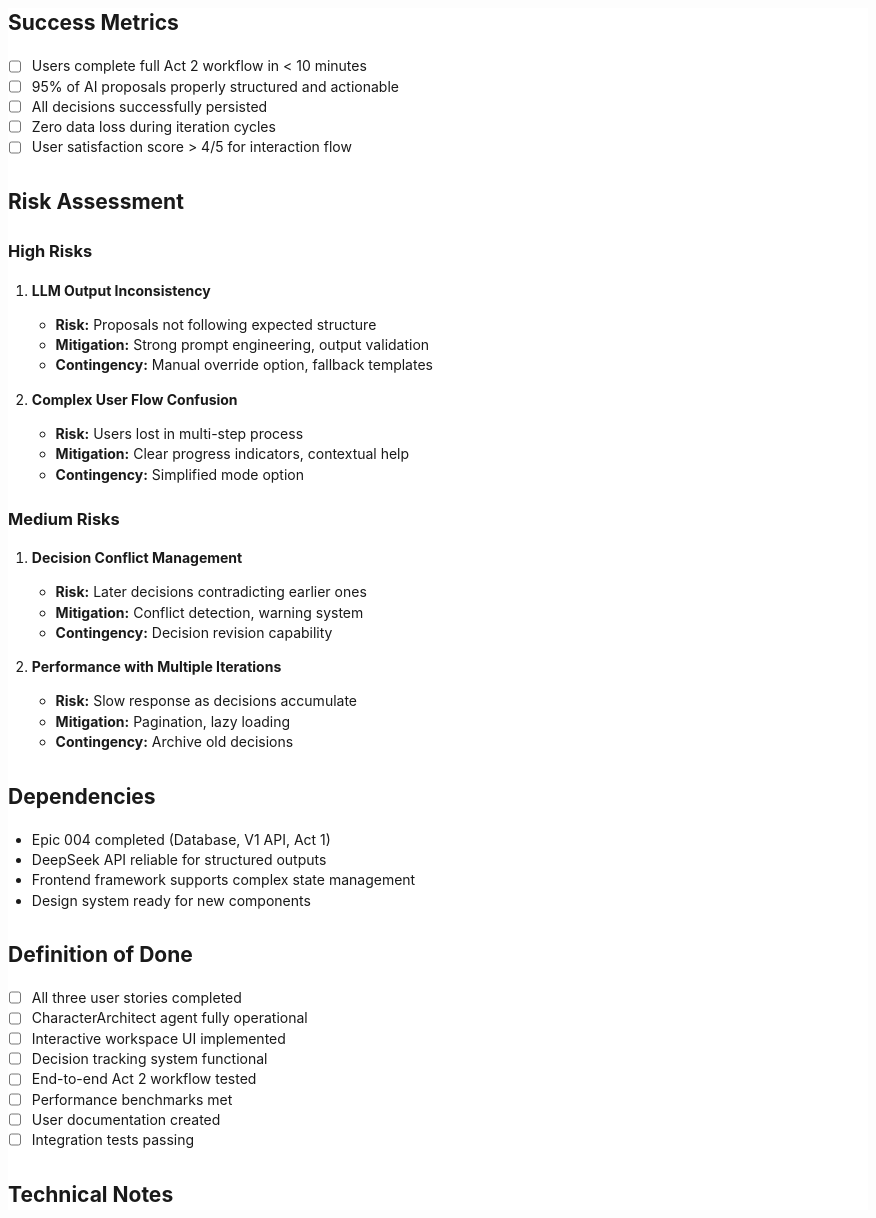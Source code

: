 ## Success Metrics
- [ ] Users complete full Act 2 workflow in < 10 minutes
- [ ] 95% of AI proposals properly structured and actionable
- [ ] All decisions successfully persisted
- [ ] Zero data loss during iteration cycles
- [ ] User satisfaction score > 4/5 for interaction flow

## Risk Assessment

### High Risks
1. **LLM Output Inconsistency**
   - **Risk:** Proposals not following expected structure
   - **Mitigation:** Strong prompt engineering, output validation
   - **Contingency:** Manual override option, fallback templates

2. **Complex User Flow Confusion**
   - **Risk:** Users lost in multi-step process
   - **Mitigation:** Clear progress indicators, contextual help
   - **Contingency:** Simplified mode option

### Medium Risks
1. **Decision Conflict Management**
   - **Risk:** Later decisions contradicting earlier ones
   - **Mitigation:** Conflict detection, warning system
   - **Contingency:** Decision revision capability

2. **Performance with Multiple Iterations**
   - **Risk:** Slow response as decisions accumulate
   - **Mitigation:** Pagination, lazy loading
   - **Contingency:** Archive old decisions

## Dependencies
- Epic 004 completed (Database, V1 API, Act 1)
- DeepSeek API reliable for structured outputs
- Frontend framework supports complex state management
- Design system ready for new components

## Definition of Done
- [ ] All three user stories completed
- [ ] CharacterArchitect agent fully operational
- [ ] Interactive workspace UI implemented
- [ ] Decision tracking system functional
- [ ] End-to-end Act 2 workflow tested
- [ ] Performance benchmarks met
- [ ] User documentation created
- [ ] Integration tests passing

## Technical Notes
